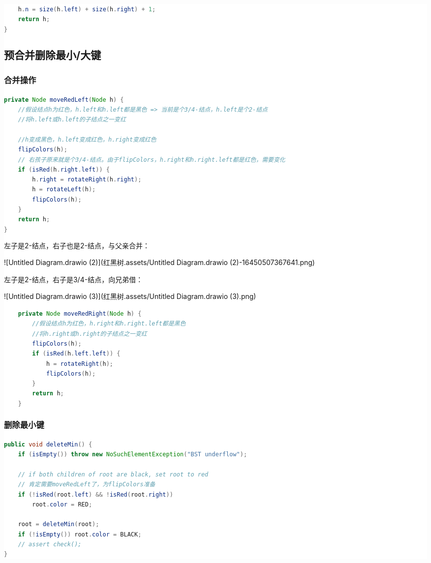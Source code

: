 ```java
    h.n = size(h.left) + size(h.right) + 1;
    return h;
}
```



## 预合并删除最小/大键

### 合并操作

```java
private Node moveRedLeft(Node h) {
    //假设结点h为红色，h.left和h.left都是黑色 => 当前是个3/4-结点，h.left是个2-结点
    //将h.left或h.left的子结点之一变红
    
    //h变成黑色，h.left变成红色，h.right变成红色
    flipColors(h);
    // 右孩子原来就是个3/4-结点。由于flipColors，h.right和h.right.left都是红色，需要变化
    if (isRed(h.right.left)) { 
        h.right = rotateRight(h.right);
        h = rotateLeft(h);
        flipColors(h);
    }
    return h;
}
```

左子是2-结点，右子也是2-结点，与父亲合并：

![Untitled Diagram.drawio (2)](红黑树.assets/Untitled Diagram.drawio (2)-16450507367641.png)

左子是2-结点，右子是3/4-结点，向兄弟借：

![Untitled Diagram.drawio (3)](红黑树.assets/Untitled Diagram.drawio (3).png)

```java
	private Node moveRedRight(Node h) {
        //假设结点h为红色，h.right和h.right.left都是黑色
        //将h.right或h.right的子结点之一变红
        flipColors(h);
        if (isRed(h.left.left)) { 
            h = rotateRight(h);
            flipColors(h);
        }
        return h;
    }
```



### 删除最小键

```java
public void deleteMin() {
    if (isEmpty()) throw new NoSuchElementException("BST underflow");

    // if both children of root are black, set root to red
    // 肯定需要moveRedLeft了，为flipColors准备
    if (!isRed(root.left) && !isRed(root.right))
        root.color = RED;

    root = deleteMin(root);
    if (!isEmpty()) root.color = BLACK;
    // assert check();
}

```